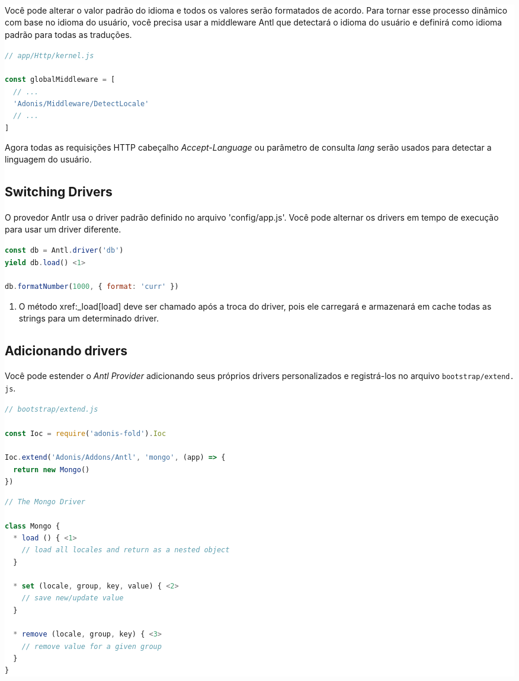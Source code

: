 Você pode alterar o valor padrão do idioma e todos os valores serão formatados de acordo. Para tornar esse processo dinâmico com base no idioma do usuário, você precisa usar a middleware Antl que detectará o idioma do usuário e definirá como idioma padrão para todas as traduções.

```js
// app/Http/kernel.js

const globalMiddleware = [
  // ...
  'Adonis/Middleware/DetectLocale'
  // ...
]
```

Agora todas as requisições HTTP cabeçalho *Accept-Language* ou parâmetro de consulta *lang* serão usados para detectar a linguagem do usuário.

## Switching Drivers
O provedor Antlr usa o driver padrão definido no arquivo 'config/app.js'. Você pode alternar os drivers em tempo de execução para usar um driver diferente.

```js
const db = Antl.driver('db')
yield db.load() <1>

db.formatNumber(1000, { format: 'curr' })
```

1. O método xref:_load[load] deve ser chamado após a troca do driver, pois ele carregará e armazenará em cache todas as strings para um determinado driver.

## Adicionando drivers
Você pode estender o *Antl Provider* adicionando seus próprios drivers personalizados e registrá-los no arquivo `bootstrap/extend.js`.

```js
// bootstrap/extend.js

const Ioc = require('adonis-fold').Ioc

Ioc.extend('Adonis/Addons/Antl', 'mongo', (app) => {
  return new Mongo()
})
```

```js
// The Mongo Driver

class Mongo {
  * load () { <1>
    // load all locales and return as a nested object
  }

  * set (locale, group, key, value) { <2>
    // save new/update value
  }

  * remove (locale, group, key) { <3>
    // remove value for a given group
  }
}
```
